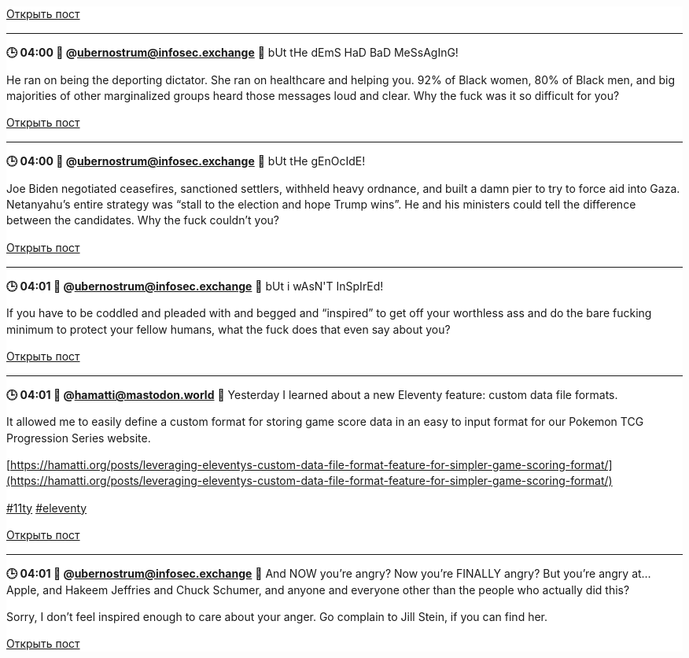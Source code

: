 [Открыть пост](https://infosec.exchange/@ubernostrum/115178001212244758)

----
**🕒 04:00 👤 @ubernostrum@infosec.exchange**
💬 bUt tHe dEmS HaD BaD MeSsAgInG!

He ran on being the deporting dictator. She ran on healthcare and helping you. 92% of Black women, 80% of Black men, and big majorities of other marginalized groups heard those messages loud and clear. Why the fuck was it so difficult for you?

[Открыть пост](https://infosec.exchange/@ubernostrum/115178002191800094)

----
**🕒 04:00 👤 @ubernostrum@infosec.exchange**
💬 bUt tHe gEnOcIdE!

Joe Biden negotiated ceasefires, sanctioned settlers, withheld heavy ordnance, and built a damn pier to try to force aid into Gaza. Netanyahu’s entire strategy was “stall to the election and hope Trump wins”. He and his ministers could tell the difference between the candidates. Why the fuck couldn’t you?

[Открыть пост](https://infosec.exchange/@ubernostrum/115178003250645469)

----
**🕒 04:01 👤 @ubernostrum@infosec.exchange**
💬 bUt i wAsN'T InSpIrEd!

If you have to be coddled and pleaded with and begged and “inspired” to get off your worthless ass and do the bare fucking minimum to protect your fellow humans, what the fuck does that even say about you?

[Открыть пост](https://infosec.exchange/@ubernostrum/115178004311864482)

----
**🕒 04:01 👤 @hamatti@mastodon.world**
💬 Yesterday I learned about a new Eleventy feature: custom data file formats.

It allowed me to easily define a custom format for storing game score data in an easy to input format for our Pokemon TCG Progression Series website.

[https://hamatti.org/posts/leveraging-eleventys-custom-data-file-format-feature-for-simpler-game-scoring-format/](https://hamatti.org/posts/leveraging-eleventys-custom-data-file-format-feature-for-simpler-game-scoring-format/)

[#11ty](https://mastodon.world/tags/11ty) [#eleventy](https://mastodon.world/tags/eleventy)

[Открыть пост](https://mastodon.world/@hamatti/115178005551348365)

----
**🕒 04:01 👤 @ubernostrum@infosec.exchange**
💬 And NOW you’re angry? Now you’re FINALLY angry? But you’re angry at… Apple, and Hakeem Jeffries and Chuck Schumer, and anyone and everyone other than the people who actually did this?

Sorry, I don’t feel inspired enough to care about your anger. Go complain to Jill Stein, if you can find her.

[Открыть пост](https://infosec.exchange/@ubernostrum/115178005938931648)
